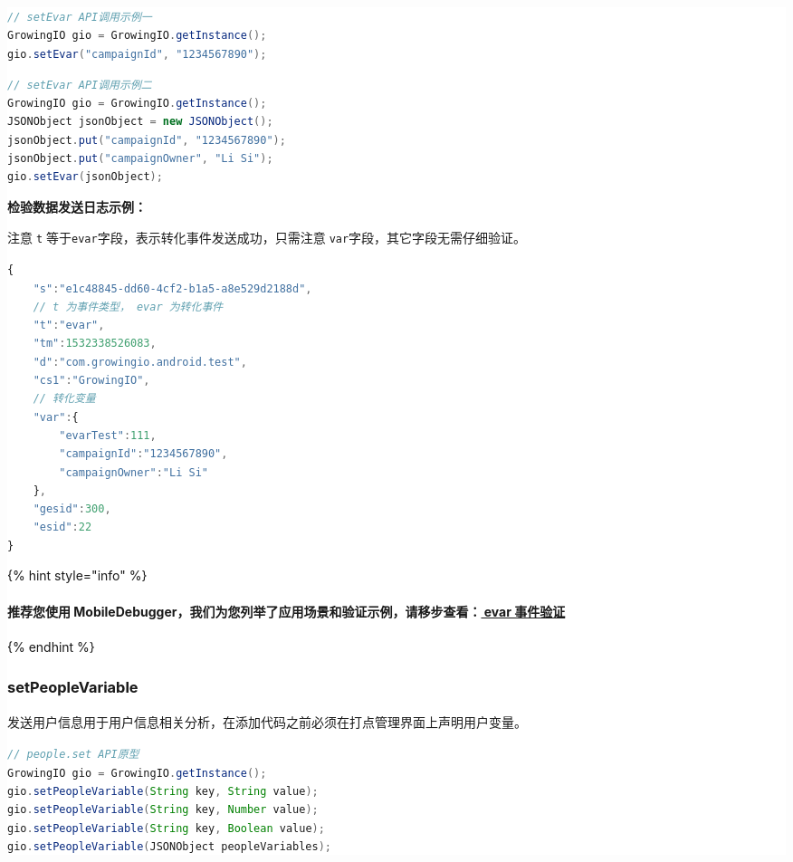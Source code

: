 ```java
// setEvar API调用示例一
GrowingIO gio = GrowingIO.getInstance();
gio.setEvar("campaignId", "1234567890");
```

```java
// setEvar API调用示例二
GrowingIO gio = GrowingIO.getInstance();
JSONObject jsonObject = new JSONObject();
jsonObject.put("campaignId", "1234567890");
jsonObject.put("campaignOwner", "Li Si");
gio.setEvar(jsonObject);
```

**检验数据发送日志示例：** 

注意 `t` 等于`evar`字段，表示转化事件发送成功，只需注意 `var`字段，其它字段无需仔细验证。

```javascript
{
    "s":"e1c48845-dd60-4cf2-b1a5-a8e529d2188d",
    // t 为事件类型， evar 为转化事件
    "t":"evar",
    "tm":1532338526083,
    "d":"com.growingio.android.test",
    "cs1":"GrowingIO",
    // 转化变量
    "var":{
        "evarTest":111,
        "campaignId":"1234567890",
        "campaignOwner":"Li Si"
    },
    "gesid":300,
    "esid":22
}
```

{% hint style="info" %}
#### 推荐您使用 MobileDebugger，我们为您列举了应用场景和验证示例，请移步查看：[ evar 事件验证](../growingio-debugger/best-practice.md#evar-zhuan-hua-bian-liang-shi-jian)
{% endhint %}

### setPeopleVariable

发送用户信息用于用户信息相关分析，在添加代码之前必须在打点管理界面上声明用户变量。

```java
// people.set API原型
GrowingIO gio = GrowingIO.getInstance();
gio.setPeopleVariable(String key, String value);
gio.setPeopleVariable(String key, Number value);
gio.setPeopleVariable(String key, Boolean value);
gio.setPeopleVariable(JSONObject peopleVariables);
```
